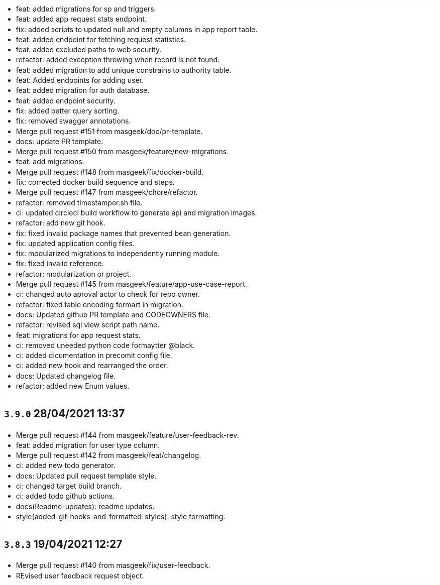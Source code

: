  * feat: added migrations for sp and triggers.
 * feat: added app request stats endpoint.
 * fix: added scripts to updated null and empty columns in app report table.
 * feat: added endpoint for fetching request statistics.
 * feat: added excluded paths to web security.
 * refactor: added exception throwing when record is not found.
 * feat: added migration to add unique constrains to authority table.
 * feat: Added endpoints for adding user.
 * feat: added migration for auth database.
 * feat: added endpoint security.
 * fix: added better query sorting.
 * fix: removed swagger annotations.
 * Merge pull request #151 from masgeek/doc/pr-template.
 * docs: update PR template.
 * Merge pull request #150 from masgeek/feature/new-migrations.
 * feat: add migrations.
 * Merge pull request #148 from masgeek/fix/docker-build.
 * fix: corrected docker build sequence and steps.
 * Merge pull request #147 from masgeek/chore/refactor.
 * refactor: removed timestamper.sh file.
 * ci: updated circleci build workflow to generate api and migration images.
 * refactor: add new git hook.
 * fix: fixed invalid package names that prevented bean generation.
 * fix: updated application config files.
 * fix: modularized migrations to independently running module.
 * fix: fixed invalid reference.
 * refactor: modularization or project.
 * Merge pull request #145 from masgeek/feature/app-use-case-report.
 * ci: changed auto aproval actor to check for repo owner.
 * refactor: fixed table encoding formart in migration.
 * docs: Updated github PR template and CODEOWNERS file.
 * refactor: revised sql view script path name.
 * feat: migrations for app request stats.
 * ci: removed uneeded python code formaytter @black.
 * ci: added dicumentation in precomit config file.
 * ci: added new hook and rearranged the order.
 * docs: Updated changelog file.
 * refactor: added new Enum values.

`3.9.0` 28/04/2021 13:37
----
 * Merge pull request #144 from masgeek/feature/user-feedback-rev.
 * feat: added migration for user type column.
 * Merge pull request #142 from masgeek/feat/changelog.
 * ci: added new todo generator.
 * docs: Updated pull request template style.
 * ci: changed target build branch.
 * ci: added todo github actions.
 * docs(Readme-updates): readme updates.
 * style(added-git-hooks-and-formatted-styles): style formatting.

`3.8.3` 19/04/2021 12:27
----
 * Merge pull request #140 from masgeek/fix/user-feedback.
 * REvised user feedback request object.
